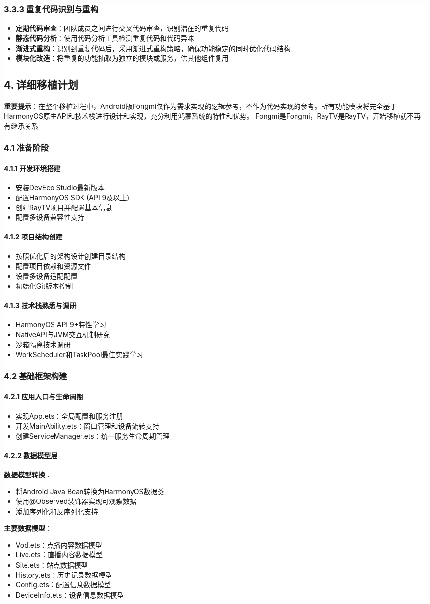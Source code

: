 ### 3.3.3 重复代码识别与重构
- **定期代码审查**：团队成员之间进行交叉代码审查，识别潜在的重复代码
- **静态代码分析**：使用代码分析工具检测重复代码和代码异味
- **渐进式重构**：识别到重复代码后，采用渐进式重构策略，确保功能稳定的同时优化代码结构
- **模块化改造**：将重复的功能抽取为独立的模块或服务，供其他组件复用

## 4. 详细移植计划

**重要提示**：在整个移植过程中，Android版Fongmi仅作为需求实现的逻辑参考，不作为代码实现的参考。所有功能模块将完全基于HarmonyOS原生API和技术栈进行设计和实现，充分利用鸿蒙系统的特性和优势。
Fongmi是Fongmi，RayTV是RayTV，开始移植就不再有继承关系

### 4.1 准备阶段

#### 4.1.1 开发环境搭建
- 安装DevEco Studio最新版本
- 配置HarmonyOS SDK (API 9及以上)
- 创建RayTV项目并配置基本信息
- 配置多设备兼容性支持

#### 4.1.2 项目结构创建
- 按照优化后的架构设计创建目录结构
- 配置项目依赖和资源文件
- 设置多设备适配配置
- 初始化Git版本控制

#### 4.1.3 技术栈熟悉与调研
- HarmonyOS API 9+特性学习
- NativeAPI与JVM交互机制研究
- 沙箱隔离技术调研
- WorkScheduler和TaskPool最佳实践学习

### 4.2 基础框架构建

#### 4.2.1 应用入口与生命周期
- 实现App.ets：全局配置和服务注册
- 开发MainAbility.ets：窗口管理和设备流转支持
- 创建ServiceManager.ets：统一服务生命周期管理

#### 4.2.2 数据模型层

**数据模型转换**：
- 将Android Java Bean转换为HarmonyOS数据类
- 使用@Observed装饰器实现可观察数据
- 添加序列化和反序列化支持

**主要数据模型**：
- Vod.ets：点播内容数据模型
- Live.ets：直播内容数据模型
- Site.ets：站点数据模型
- History.ets：历史记录数据模型
- Config.ets：配置信息数据模型
- DeviceInfo.ets：设备信息数据模型
